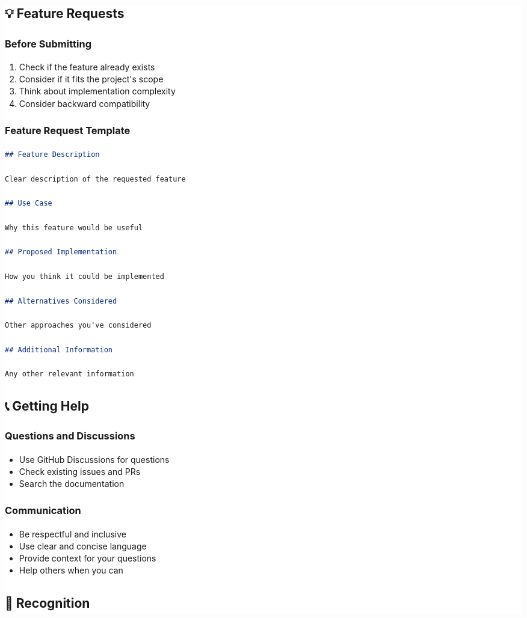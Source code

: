 ## 💡 Feature Requests

### Before Submitting

1. Check if the feature already exists
2. Consider if it fits the project's scope
3. Think about implementation complexity
4. Consider backward compatibility

### Feature Request Template

```markdown
## Feature Description

Clear description of the requested feature

## Use Case

Why this feature would be useful

## Proposed Implementation

How you think it could be implemented

## Alternatives Considered

Other approaches you've considered

## Additional Information

Any other relevant information
```

## 📞 Getting Help

### Questions and Discussions

- Use GitHub Discussions for questions
- Check existing issues and PRs
- Search the documentation

### Communication

- Be respectful and inclusive
- Use clear and concise language
- Provide context for your questions
- Help others when you can

## 🎉 Recognition
